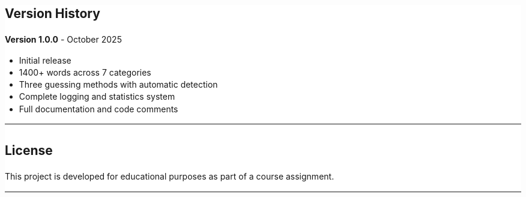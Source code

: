 
## Version History

**Version 1.0.0** - October 2025
- Initial release
- 1400+ words across 7 categories
- Three guessing methods with automatic detection
- Complete logging and statistics system
- Full documentation and code comments

---

## License

This project is developed for educational purposes as part of a course assignment.

---


